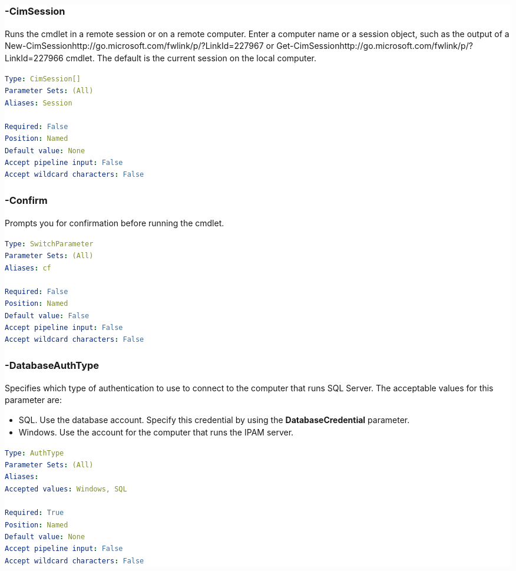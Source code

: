 ### -CimSession
Runs the cmdlet in a remote session or on a remote computer.
Enter a computer name or a session object, such as the output of a New-CimSessionhttp://go.microsoft.com/fwlink/p/?LinkId=227967 or Get-CimSessionhttp://go.microsoft.com/fwlink/p/?LinkId=227966 cmdlet.
The default is the current session on the local computer.

```yaml
Type: CimSession[]
Parameter Sets: (All)
Aliases: Session

Required: False
Position: Named
Default value: None
Accept pipeline input: False
Accept wildcard characters: False
```

### -Confirm
Prompts you for confirmation before running the cmdlet.

```yaml
Type: SwitchParameter
Parameter Sets: (All)
Aliases: cf

Required: False
Position: Named
Default value: False
Accept pipeline input: False
Accept wildcard characters: False
```

### -DatabaseAuthType
Specifies which type of authentication to use to connect to the computer that runs SQL Server.
The acceptable values for this parameter are:

- SQL.
Use the database account.
Specify this credential by using the **DatabaseCredential** parameter. 
- Windows.
Use the account for the computer that runs the IPAM server.

```yaml
Type: AuthType
Parameter Sets: (All)
Aliases: 
Accepted values: Windows, SQL

Required: True
Position: Named
Default value: None
Accept pipeline input: False
Accept wildcard characters: False
```
